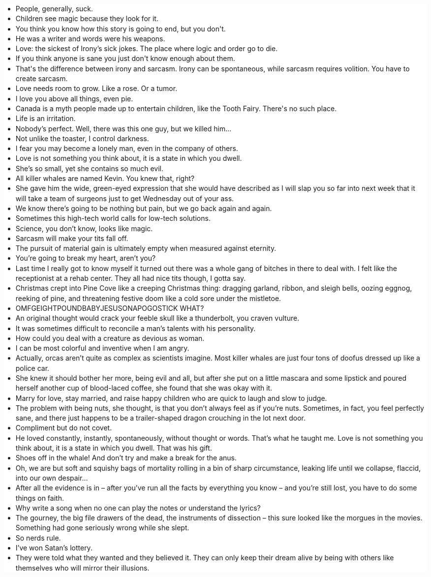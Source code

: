  - People, generally, suck.
 - Children see magic because they look for it.
 - You think you know how this story is going to end, but you don't.
 - He was a writer and words were his weapons.
 - Love: the sickest of Irony’s sick jokes. The place where logic and order go to die.
 - If you think anyone is sane you just don't know enough about them.
 - That's the difference between irony and sarcasm. Irony can be spontaneous, while sarcasm requires volition. You have to create sarcasm.
 - Love needs room to grow. Like a rose. Or a tumor.
 - I love you above all things, even pie.
 - Canada is a myth people made up to entertain children, like the Tooth Fairy. There's no such place.
 - Life is an irritation.
 - Nobody’s perfect. Well, there was this one guy, but we killed him...
 - Not unlike the toaster, I control darkness.
 - I fear you may become a lonely man, even in the company of others.
 - Love is not something you think about, it is a state in which you dwell.
 - She’s so small, yet she contains so much evil.
 - All killer whales are named Kevin. You knew that, right?
 - She gave him the wide, green-eyed expression that she would have described as I will slap you so far into next week that it will take a team of surgeons just to get Wednesday out of your ass.
 - We know there’s going to be nothing but pain, but we go back again and again.
 - Sometimes this high-tech world calls for low-tech solutions.
 - Science, you don’t know, looks like magic.
 - Sarcasm will make your tits fall off.
 - The pursuit of material gain is ultimately empty when measured against eternity.
 - You’re going to break my heart, aren’t you?
 - Last time I really got to know myself it turned out there was a whole gang of bitches in there to deal with. I felt like the receptionist at a rehab center. They all had nice tits though, I gotta say.
 - Christmas crept into Pine Cove like a creeping Christmas thing: dragging garland, ribbon, and sleigh bells, oozing eggnog, reeking of pine, and threatening festive doom like a cold sore under the mistletoe.
 - OMFGEIGHTPOUNDBABYJESUSONAPOGOSTICK WHAT?
 - An original thought would crack your feeble skull like a thunderbolt, you craven vulture.
 - It was sometimes difficult to reconcile a man’s talents with his personality.
 - How could you deal with a creature as devious as woman.
 - I can be most colorful and inventive when I am angry.
 - Actually, orcas aren’t quite as complex as scientists imagine. Most killer whales are just four tons of doofus dressed up like a police car.
 - She knew it should bother her more, being evil and all, but after she put on a little mascara and some lipstick and poured herself another cup of blood-laced coffee, she found that she was okay with it.
 - Marry for love, stay married, and raise happy children who are quick to laugh and slow to judge.
 - The problem with being nuts, she thought, is that you don’t always feel as if you’re nuts. Sometimes, in fact, you feel perfectly sane, and there just happens to be a trailer-shaped dragon crouching in the lot next door.
 - Compliment but do not covet.
 - He loved constantly, instantly, spontaneously, without thought or words. That’s what he taught me. Love is not something you think about, it is a state in which you dwell. That was his gift.
 - Shoes off in the whale! And don’t try and make a break for the anus.
 - Oh, we are but soft and squishy bags of mortality rolling in a bin of sharp circumstance, leaking life until we collapse, flaccid, into our own despair...
 - After all the evidence is in – after you’ve run all the facts by everything you know – and you’re still lost, you have to do some things on faith.
 - Why write a song when no one can play the notes or understand the lyrics?
 - The gourney, the big file drawers of the dead, the instruments of dissection – this sure looked like the morgues in the movies. Something had gone seriously wrong while she slept.
 - So nerds rule.
 - I’ve won Satan’s lottery.
 - They were told what they wanted and they believed it. They can only keep their dream alive by being with others like themselves who will mirror their illusions.